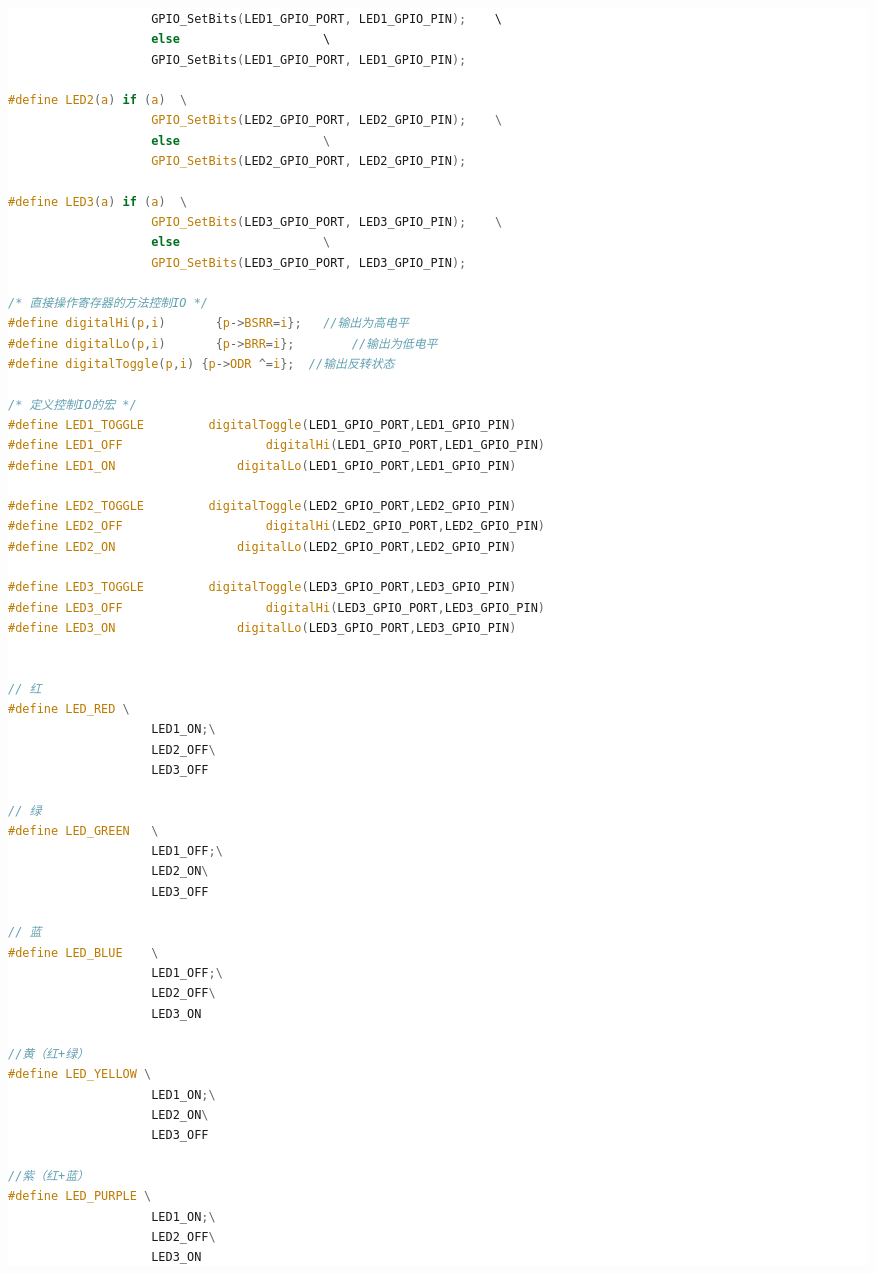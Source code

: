 ```bsp_led.h
					GPIO_SetBits(LED1_GPIO_PORT, LED1_GPIO_PIN);	\
					else					\
					GPIO_SetBits(LED1_GPIO_PORT, LED1_GPIO_PIN);
					
#define LED2(a) if (a)	\
					GPIO_SetBits(LED2_GPIO_PORT, LED2_GPIO_PIN);	\
					else					\
					GPIO_SetBits(LED2_GPIO_PORT, LED2_GPIO_PIN);
					
#define LED3(a) if (a)	\
					GPIO_SetBits(LED3_GPIO_PORT, LED3_GPIO_PIN);	\
					else					\
					GPIO_SetBits(LED3_GPIO_PORT, LED3_GPIO_PIN);

/* 直接操作寄存器的方法控制IO */					
#define digitalHi(p,i)		 {p->BSRR=i}; 	//输出为高电平
#define digitalLo(p,i)		 {p->BRR=i};		//输出为低电平
#define digitalToggle(p,i) {p->ODR ^=i};  //输出反转状态

/* 定义控制IO的宏 */
#define LED1_TOGGLE			digitalToggle(LED1_GPIO_PORT,LED1_GPIO_PIN)
#define LED1_OFF					digitalHi(LED1_GPIO_PORT,LED1_GPIO_PIN)
#define LED1_ON					digitalLo(LED1_GPIO_PORT,LED1_GPIO_PIN)

#define LED2_TOGGLE			digitalToggle(LED2_GPIO_PORT,LED2_GPIO_PIN)
#define LED2_OFF					digitalHi(LED2_GPIO_PORT,LED2_GPIO_PIN)
#define LED2_ON					digitalLo(LED2_GPIO_PORT,LED2_GPIO_PIN)

#define LED3_TOGGLE			digitalToggle(LED3_GPIO_PORT,LED3_GPIO_PIN)
#define LED3_OFF					digitalHi(LED3_GPIO_PORT,LED3_GPIO_PIN)
#define LED3_ON					digitalLo(LED3_GPIO_PORT,LED3_GPIO_PIN)


// 红
#define LED_RED	\
					LED1_ON;\
					LED2_OFF\
					LED3_OFF

// 绿
#define LED_GREEN	\
					LED1_OFF;\
					LED2_ON\
					LED3_OFF
					
// 蓝
#define LED_BLUE	\
					LED1_OFF;\
					LED2_OFF\
					LED3_ON
					
//黄（红+绿）
#define LED_YELLOW \
					LED1_ON;\
					LED2_ON\
					LED3_OFF
					
//紫（红+蓝）
#define LED_PURPLE \
					LED1_ON;\
					LED2_OFF\
					LED3_ON

```